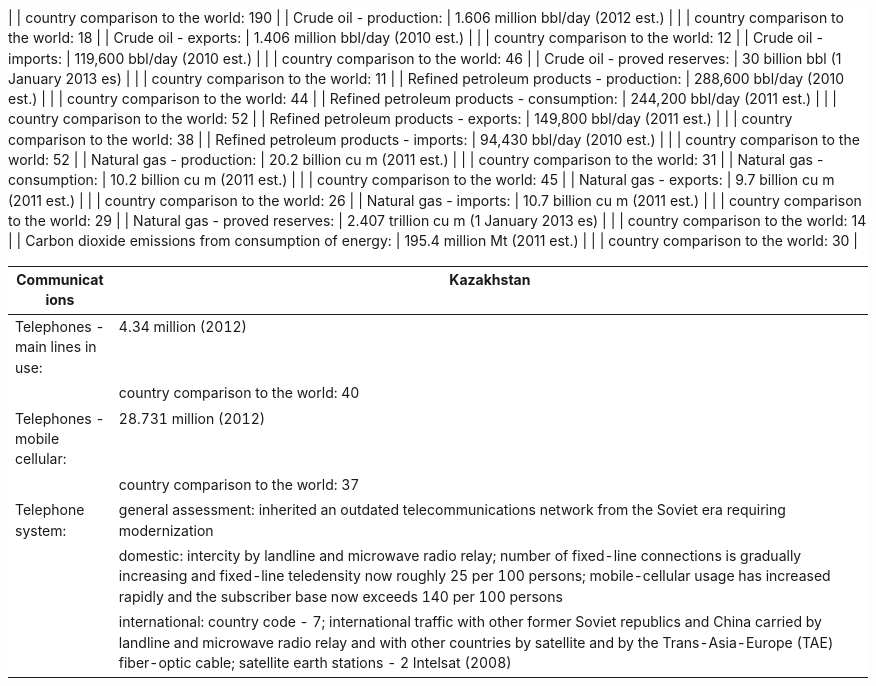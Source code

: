 | | country comparison to the world:   190 |
| Crude oil - production: | 1.606 million bbl/day (2012 est.) |
| | country comparison to the world:   18 |
| Crude oil - exports: | 1.406 million bbl/day (2010 est.) |
| | country comparison to the world:   12 |
| Crude oil - imports: | 119,600 bbl/day (2010 est.) |
| | country comparison to the world:   46 |
| Crude oil - proved reserves: | 30 billion bbl (1 January 2013 es) |
| | country comparison to the world:   11 |
| Refined petroleum products - production: | 288,600 bbl/day (2010 est.) |
| | country comparison to the world:   44 |
| Refined petroleum products - consumption: | 244,200 bbl/day (2011 est.) |
| | country comparison to the world:   52 |
| Refined petroleum products - exports: | 149,800 bbl/day (2011 est.) |
| | country comparison to the world:   38 |
| Refined petroleum products - imports: | 94,430 bbl/day (2010 est.) |
| | country comparison to the world:   52 |
| Natural gas - production: | 20.2 billion cu m (2011 est.) |
| | country comparison to the world:   31 |
| Natural gas - consumption: | 10.2 billion cu m (2011 est.) |
| | country comparison to the world:   45 |
| Natural gas - exports: | 9.7 billion cu m (2011 est.) |
| | country comparison to the world:   26 |
| Natural gas - imports: | 10.7 billion cu m (2011 est.) |
| | country comparison to the world:   29 |
| Natural gas - proved reserves: | 2.407 trillion cu m (1 January 2013 es) |
| | country comparison to the world:   14 |
| Carbon dioxide emissions from consumption of energy: | 195.4 million Mt (2011 est.) |
| | country comparison to the world:   30 |

| Communications | Kazakhstan |
| --- | --- |
| Telephones - main lines in use: | 4.34 million (2012) |
| | country comparison to the world:  40 |
| Telephones - mobile cellular: | 28.731 million (2012) |
| | country comparison to the world:   37 |
| Telephone system: | general assessment: inherited an outdated telecommunications network from the Soviet era requiring modernization |
| | domestic: intercity by landline and microwave radio relay; number of fixed-line connections is gradually increasing and fixed-line teledensity now roughly 25 per 100 persons; mobile-cellular usage has increased rapidly and the subscriber base now exceeds 140 per 100 persons |
| | international: country code - 7; international traffic with other former Soviet republics and China carried by landline and microwave radio relay and with other countries by satellite and by the Trans-Asia-Europe (TAE) fiber-optic cable; satellite earth stations - 2 Intelsat (2008) |